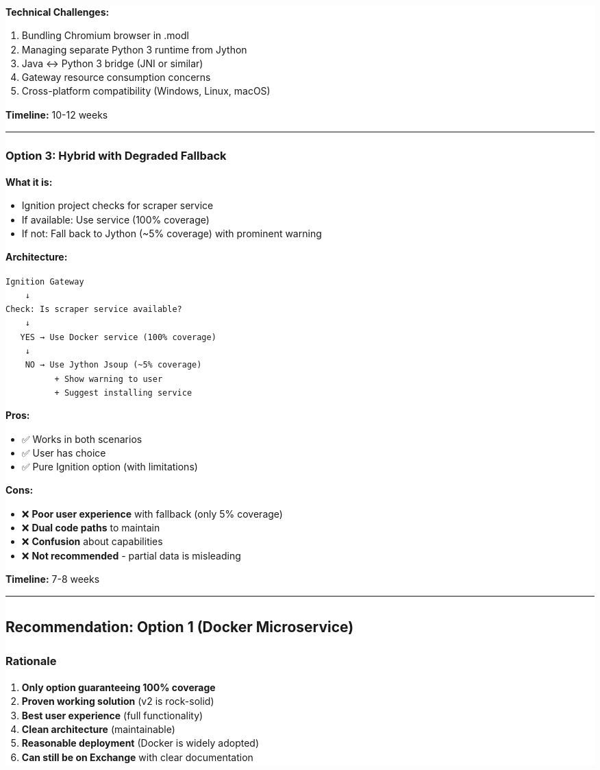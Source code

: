 **Technical Challenges:**
1. Bundling Chromium browser in .modl
2. Managing separate Python 3 runtime from Jython
3. Java ↔ Python 3 bridge (JNI or similar)
4. Gateway resource consumption concerns
5. Cross-platform compatibility (Windows, Linux, macOS)

**Timeline:** 10-12 weeks

---

### Option 3: Hybrid with Degraded Fallback

**What it is:**
- Ignition project checks for scraper service
- If available: Use service (100% coverage)
- If not: Fall back to Jython (~5% coverage) with prominent warning

**Architecture:**
```
Ignition Gateway
    ↓
Check: Is scraper service available?
    ↓
   YES → Use Docker service (100% coverage)
    ↓
    NO → Use Jython Jsoup (~5% coverage)
          + Show warning to user
          + Suggest installing service
```

**Pros:**
- ✅ Works in both scenarios
- ✅ User has choice
- ✅ Pure Ignition option (with limitations)

**Cons:**
- ❌ **Poor user experience** with fallback (only 5% coverage)
- ❌ **Dual code paths** to maintain
- ❌ **Confusion** about capabilities
- ❌ **Not recommended** - partial data is misleading

**Timeline:** 7-8 weeks

---

## Recommendation: Option 1 (Docker Microservice)

### Rationale

1. **Only option guaranteeing 100% coverage**
2. **Proven working solution** (v2 is rock-solid)
3. **Best user experience** (full functionality)
4. **Clean architecture** (maintainable)
5. **Reasonable deployment** (Docker is widely adopted)
6. **Can still be on Exchange** with clear documentation
